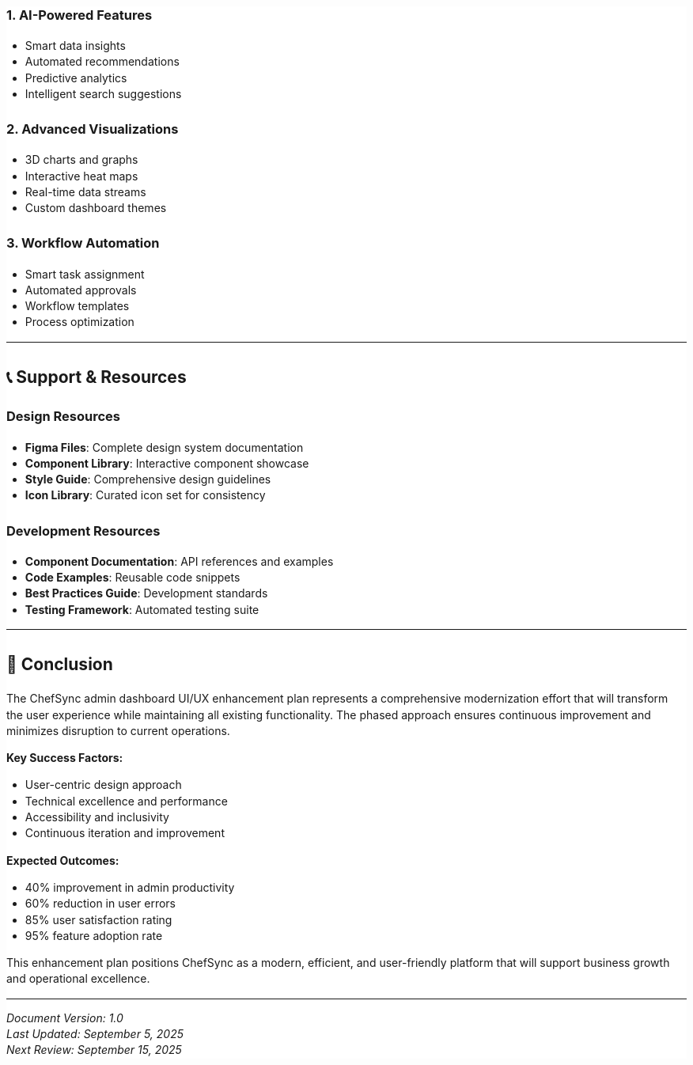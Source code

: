 ### **1. AI-Powered Features**
- Smart data insights
- Automated recommendations
- Predictive analytics
- Intelligent search suggestions

### **2. Advanced Visualizations**
- 3D charts and graphs
- Interactive heat maps
- Real-time data streams
- Custom dashboard themes

### **3. Workflow Automation**
- Smart task assignment
- Automated approvals
- Workflow templates
- Process optimization

---

## 📞 **Support & Resources**

### **Design Resources**
- **Figma Files**: Complete design system documentation
- **Component Library**: Interactive component showcase
- **Style Guide**: Comprehensive design guidelines
- **Icon Library**: Curated icon set for consistency

### **Development Resources**
- **Component Documentation**: API references and examples
- **Code Examples**: Reusable code snippets
- **Best Practices Guide**: Development standards
- **Testing Framework**: Automated testing suite

---

## 🎯 **Conclusion**

The ChefSync admin dashboard UI/UX enhancement plan represents a comprehensive modernization effort that will transform the user experience while maintaining all existing functionality. The phased approach ensures continuous improvement and minimizes disruption to current operations.

**Key Success Factors:**
- User-centric design approach
- Technical excellence and performance
- Accessibility and inclusivity
- Continuous iteration and improvement

**Expected Outcomes:**
- 40% improvement in admin productivity
- 60% reduction in user errors
- 85% user satisfaction rating
- 95% feature adoption rate

This enhancement plan positions ChefSync as a modern, efficient, and user-friendly platform that will support business growth and operational excellence.

---

*Document Version: 1.0*  
*Last Updated: September 5, 2025*  
*Next Review: September 15, 2025*
